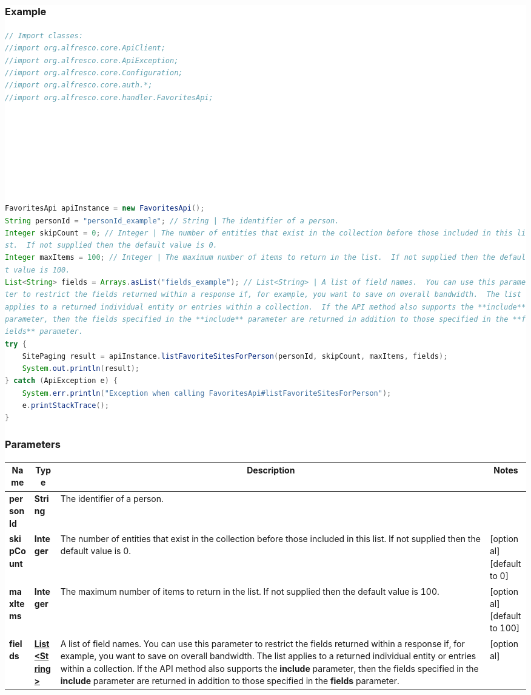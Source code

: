 ### Example
```java
// Import classes:
//import org.alfresco.core.ApiClient;
//import org.alfresco.core.ApiException;
//import org.alfresco.core.Configuration;
//import org.alfresco.core.auth.*;
//import org.alfresco.core.handler.FavoritesApi;








FavoritesApi apiInstance = new FavoritesApi();
String personId = "personId_example"; // String | The identifier of a person.
Integer skipCount = 0; // Integer | The number of entities that exist in the collection before those included in this list.  If not supplied then the default value is 0. 
Integer maxItems = 100; // Integer | The maximum number of items to return in the list.  If not supplied then the default value is 100. 
List<String> fields = Arrays.asList("fields_example"); // List<String> | A list of field names.  You can use this parameter to restrict the fields returned within a response if, for example, you want to save on overall bandwidth.  The list applies to a returned individual entity or entries within a collection.  If the API method also supports the **include** parameter, then the fields specified in the **include** parameter are returned in addition to those specified in the **fields** parameter. 
try {
    SitePaging result = apiInstance.listFavoriteSitesForPerson(personId, skipCount, maxItems, fields);
    System.out.println(result);
} catch (ApiException e) {
    System.err.println("Exception when calling FavoritesApi#listFavoriteSitesForPerson");
    e.printStackTrace();
}
```

### Parameters

Name | Type | Description  | Notes
------------- | ------------- | ------------- | -------------
 **personId** | **String**| The identifier of a person. |
 **skipCount** | **Integer**| The number of entities that exist in the collection before those included in this list.  If not supplied then the default value is 0.  | [optional] [default to 0]
 **maxItems** | **Integer**| The maximum number of items to return in the list.  If not supplied then the default value is 100.  | [optional] [default to 100]
 **fields** | [**List&lt;String&gt;**](String.md)| A list of field names.  You can use this parameter to restrict the fields returned within a response if, for example, you want to save on overall bandwidth.  The list applies to a returned individual entity or entries within a collection.  If the API method also supports the **include** parameter, then the fields specified in the **include** parameter are returned in addition to those specified in the **fields** parameter.  | [optional]

